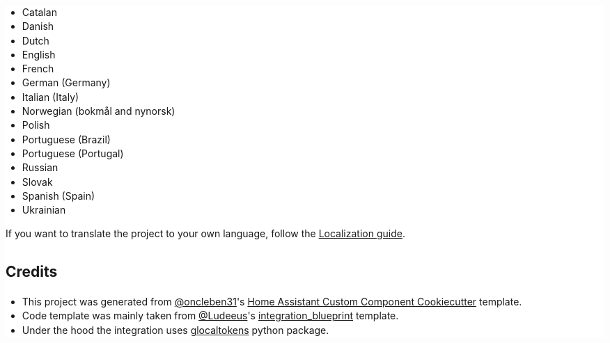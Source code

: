 - Catalan
- Danish
- Dutch
- English
- French
- German (Germany)
- Italian (Italy)
- Norwegian (bokmål and nynorsk)
- Polish
- Portuguese (Brazil)
- Portuguese (Portugal)
- Russian
- Slovak
- Spanish (Spain)
- Ukrainian

If you want to translate the project to your own language, follow the [Localization guide](LOCALIZATION.md).

## Credits

- This project was generated from [@oncleben31](https://github.com/oncleben31)'s [Home Assistant Custom Component Cookiecutter](https://github.com/oncleben31/cookiecutter-homeassistant-custom-component) template.
- Code template was mainly taken from [@Ludeeus](https://github.com/ludeeus)'s [integration_blueprint][integration_blueprint] template.
- Under the hood the integration uses [glocaltokens](https://github.com/leikoilja/glocaltokens) python package.

[commits-shield]: https://img.shields.io/github/commit-activity/y/leikoilja/ha-google-home.svg?style=for-the-badge
[commits]: https://github.com/leikoilja/ha-google-home/commits/master
[community-discussion]: https://community.home-assistant.io/t/solution-to-track-your-google-home-alarms-and-timers-and-trigger-different-home-assistant-events/61534/74
[hacs]: https://hacs.xyz
[hacsbadge]: https://img.shields.io/badge/HACS-Default-orange.svg?style=for-the-badge
[integration_blueprint]: https://github.com/custom-components/integration_blueprint
[releases-shield]: https://img.shields.io/github/release/leikoilja/ha-google-home.svg?style=for-the-badge
[releases]: https://github.com/leikoilja/ha-google-home/releases
[workflow-shield]: https://img.shields.io/github/actions/workflow/status/leikoilja/ha-google-home/linting.yaml?branch=master&style=for-the-badge
[workflow]: https://github.com/leikoilja/ha-google-home/actions
[installs-shield]: https://img.shields.io/badge/dynamic/json?style=for-the-badge&color=blue&label=installs&cacheSeconds=3600&url=https://analytics.home-assistant.io/custom_integrations.json&query=$.google_home.total
[installs]: https://analytics.home-assistant.io/custom_integrations.json
